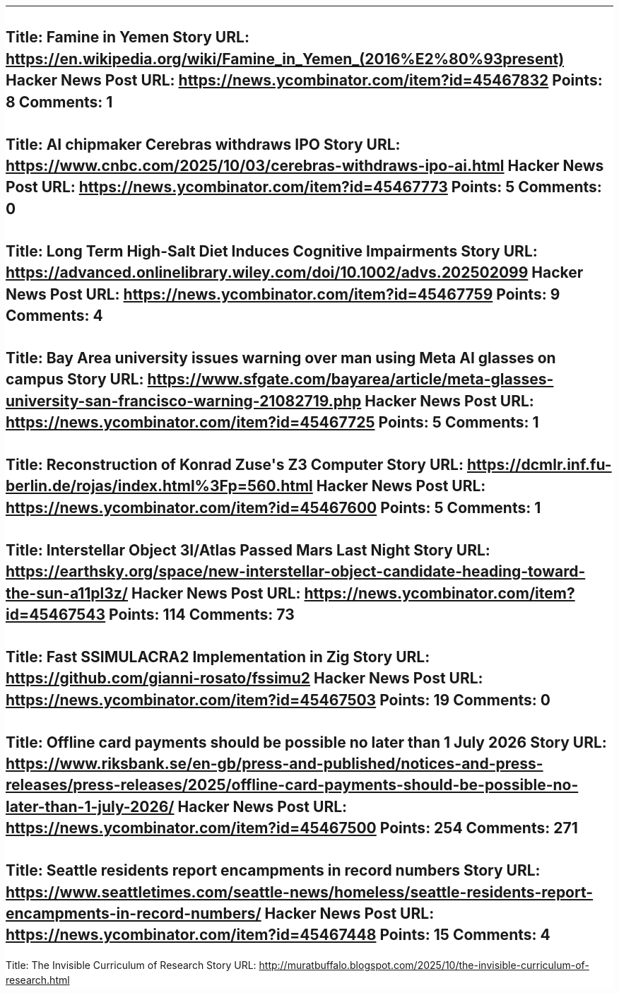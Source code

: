 ----------------------------------------
Title: Famine in Yemen
Story URL: https://en.wikipedia.org/wiki/Famine_in_Yemen_(2016%E2%80%93present)
Hacker News Post URL: https://news.ycombinator.com/item?id=45467832
Points: 8
Comments: 1
----------------------------------------
Title: AI chipmaker Cerebras withdraws IPO
Story URL: https://www.cnbc.com/2025/10/03/cerebras-withdraws-ipo-ai.html
Hacker News Post URL: https://news.ycombinator.com/item?id=45467773
Points: 5
Comments: 0
----------------------------------------
Title: Long Term High-Salt Diet Induces Cognitive Impairments
Story URL: https://advanced.onlinelibrary.wiley.com/doi/10.1002/advs.202502099
Hacker News Post URL: https://news.ycombinator.com/item?id=45467759
Points: 9
Comments: 4
----------------------------------------
Title: Bay Area university issues warning over man using Meta AI glasses on campus
Story URL: https://www.sfgate.com/bayarea/article/meta-glasses-university-san-francisco-warning-21082719.php
Hacker News Post URL: https://news.ycombinator.com/item?id=45467725
Points: 5
Comments: 1
----------------------------------------
Title: Reconstruction of Konrad Zuse's Z3 Computer
Story URL: https://dcmlr.inf.fu-berlin.de/rojas/index.html%3Fp=560.html
Hacker News Post URL: https://news.ycombinator.com/item?id=45467600
Points: 5
Comments: 1
----------------------------------------
Title: Interstellar Object 3I/Atlas Passed Mars Last Night
Story URL: https://earthsky.org/space/new-interstellar-object-candidate-heading-toward-the-sun-a11pl3z/
Hacker News Post URL: https://news.ycombinator.com/item?id=45467543
Points: 114
Comments: 73
----------------------------------------
Title: Fast SSIMULACRA2 Implementation in Zig
Story URL: https://github.com/gianni-rosato/fssimu2
Hacker News Post URL: https://news.ycombinator.com/item?id=45467503
Points: 19
Comments: 0
----------------------------------------
Title: Offline card payments should be possible no later than 1 July 2026
Story URL: https://www.riksbank.se/en-gb/press-and-published/notices-and-press-releases/press-releases/2025/offline-card-payments-should-be-possible-no-later-than-1-july-2026/
Hacker News Post URL: https://news.ycombinator.com/item?id=45467500
Points: 254
Comments: 271
----------------------------------------
Title: Seattle residents report encampments in record numbers
Story URL: https://www.seattletimes.com/seattle-news/homeless/seattle-residents-report-encampments-in-record-numbers/
Hacker News Post URL: https://news.ycombinator.com/item?id=45467448
Points: 15
Comments: 4
----------------------------------------
Title: The Invisible Curriculum of Research
Story URL: http://muratbuffalo.blogspot.com/2025/10/the-invisible-curriculum-of-research.html